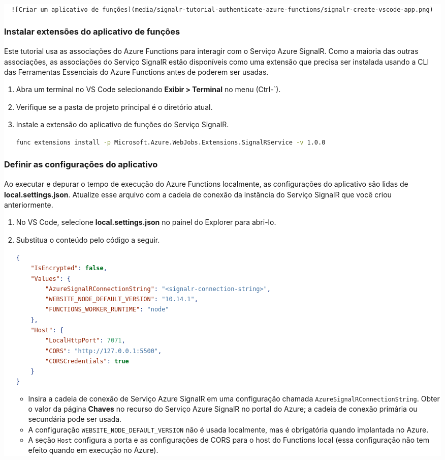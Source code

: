       ![Criar um aplicativo de funções](media/signalr-tutorial-authenticate-azure-functions/signalr-create-vscode-app.png)

### <a name="install-function-app-extensions"></a>Instalar extensões do aplicativo de funções

Este tutorial usa as associações do Azure Functions para interagir com o Serviço Azure SignalR. Como a maioria das outras associações, as associações do Serviço SignalR estão disponíveis como uma extensão que precisa ser instalada usando a CLI das Ferramentas Essenciais do Azure Functions antes de poderem ser usadas.

1. Abra um terminal no VS Code selecionando **Exibir > Terminal** no menu (Ctrl-\`).

1. Verifique se a pasta de projeto principal é o diretório atual.

1. Instale a extensão do aplicativo de funções do Serviço SignalR.

    ```bash
    func extensions install -p Microsoft.Azure.WebJobs.Extensions.SignalRService -v 1.0.0
    ```

### <a name="configure-application-settings"></a>Definir as configurações do aplicativo

Ao executar e depurar o tempo de execução do Azure Functions localmente, as configurações do aplicativo são lidas de **local.settings.json**. Atualize esse arquivo com a cadeia de conexão da instância do Serviço SignalR que você criou anteriormente.

1. No VS Code, selecione **local.settings.json** no painel do Explorer para abri-lo.

1. Substitua o conteúdo pelo código a seguir.

    ```json
    {
        "IsEncrypted": false,
        "Values": {
            "AzureSignalRConnectionString": "<signalr-connection-string>",
            "WEBSITE_NODE_DEFAULT_VERSION": "10.14.1",
            "FUNCTIONS_WORKER_RUNTIME": "node"
        },
        "Host": {
            "LocalHttpPort": 7071,
            "CORS": "http://127.0.0.1:5500",
            "CORSCredentials": true
        }
    }
    ```

   * Insira a cadeia de conexão de Serviço Azure SignalR em uma configuração chamada `AzureSignalRConnectionString`. Obter o valor da página **Chaves** no recurso do Serviço Azure SignalR no portal do Azure; a cadeia de conexão primária ou secundária pode ser usada.
   * A configuração `WEBSITE_NODE_DEFAULT_VERSION` não é usada localmente, mas é obrigatória quando implantada no Azure.
   * A seção `Host` configura a porta e as configurações de CORS para o host do Functions local (essa configuração não tem efeito quando em execução no Azure).
